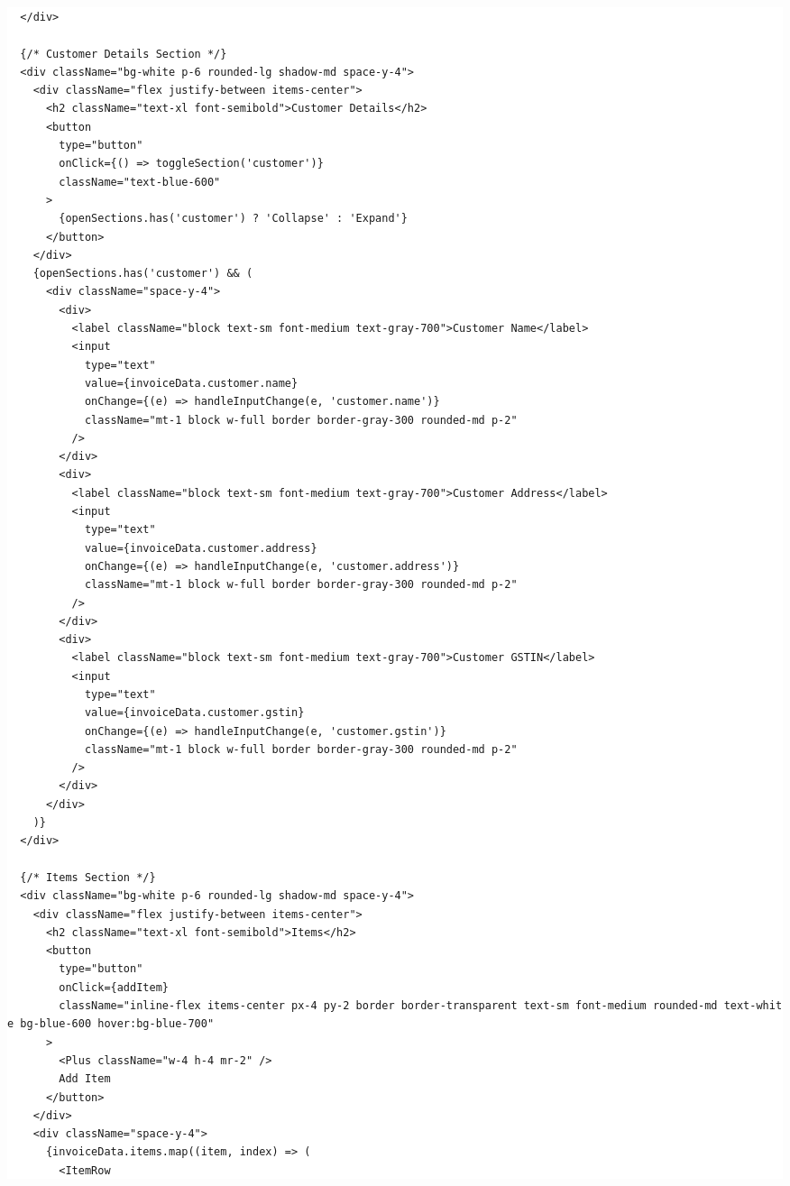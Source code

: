       </div>

      {/* Customer Details Section */}
      <div className="bg-white p-6 rounded-lg shadow-md space-y-4">
        <div className="flex justify-between items-center">
          <h2 className="text-xl font-semibold">Customer Details</h2>
          <button
            type="button"
            onClick={() => toggleSection('customer')}
            className="text-blue-600"
          >
            {openSections.has('customer') ? 'Collapse' : 'Expand'}
          </button>
        </div>
        {openSections.has('customer') && (
          <div className="space-y-4">
            <div>
              <label className="block text-sm font-medium text-gray-700">Customer Name</label>
              <input
                type="text"
                value={invoiceData.customer.name}
                onChange={(e) => handleInputChange(e, 'customer.name')}
                className="mt-1 block w-full border border-gray-300 rounded-md p-2"
              />
            </div>
            <div>
              <label className="block text-sm font-medium text-gray-700">Customer Address</label>
              <input
                type="text"
                value={invoiceData.customer.address}
                onChange={(e) => handleInputChange(e, 'customer.address')}
                className="mt-1 block w-full border border-gray-300 rounded-md p-2"
              />
            </div>
            <div>
              <label className="block text-sm font-medium text-gray-700">Customer GSTIN</label>
              <input
                type="text"
                value={invoiceData.customer.gstin}
                onChange={(e) => handleInputChange(e, 'customer.gstin')}
                className="mt-1 block w-full border border-gray-300 rounded-md p-2"
              />
            </div>
          </div>
        )}
      </div>

      {/* Items Section */}
      <div className="bg-white p-6 rounded-lg shadow-md space-y-4">
        <div className="flex justify-between items-center">
          <h2 className="text-xl font-semibold">Items</h2>
          <button
            type="button"
            onClick={addItem}
            className="inline-flex items-center px-4 py-2 border border-transparent text-sm font-medium rounded-md text-white bg-blue-600 hover:bg-blue-700"
          >
            <Plus className="w-4 h-4 mr-2" />
            Add Item
          </button>
        </div>
        <div className="space-y-4">
          {invoiceData.items.map((item, index) => (
            <ItemRow